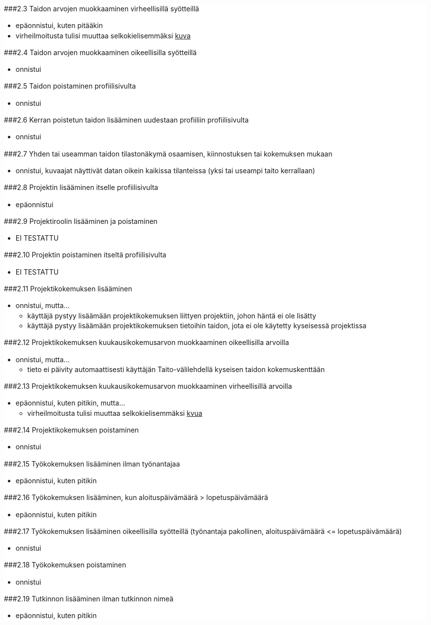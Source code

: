 ###2.3 Taidon arvojen muokkaaminen virheellisillä syötteillä
- epäonnistui, kuten pitääkin
- virheilmoitusta tulisi muuttaa selkokielisemmäksi [kuva](test_pics/arvojen_validointi_160114.PNG)

###2.4 Taidon arvojen muokkaaminen oikeellisilla syötteillä
- onnistui

###2.5 Taidon poistaminen profiilisivulta
- onnistui

###2.6 Kerran poistetun taidon lisääminen uudestaan profiiliin profiilisivulta
- onnistui

###2.7 Yhden tai useamman taidon tilastonäkymä osaamisen, kiinnostuksen tai kokemuksen mukaan
- onnistui, kuvaajat näyttivät datan oikein kaikissa tilanteissa (yksi tai useampi taito kerrallaan)

###2.8 Projektin lisääminen itselle profiilisivulta
- epäonnistui

###2.9 Projektiroolin lisääminen ja poistaminen
- EI TESTATTU

###2.10 Projektin poistaminen itseltä profiilisivulta
- EI TESTATTU

###2.11 Projektikokemuksen lisääminen
- onnistui, mutta...
  - käyttäjä pystyy lisäämään projektikokemuksen liittyen projektiin, johon häntä ei ole lisätty
  - käyttäjä pystyy lisäämään projektikokemuksen tietoihin taidon, jota ei ole käytetty kyseisessä projektissa

###2.12 Projektikokemuksen kuukausikokemusarvon muokkaaminen oikeellisilla arvoilla
- onnistui, mutta...
  - tieto ei päivity automaattisesti käyttäjän Taito-välilehdellä kyseisen taidon kokemuskenttään

###2.13 Projektikokemuksen kuukausikokemusarvon muokkaaminen virheellisillä arvoilla
- epäonnistui, kuten pitikin, mutta...
  - virheilmoitusta tulisi muuttaa selkokielisemmäksi [kvua](test_pics/projektikokemus_160114.PNG)

###2.14 Projektikokemuksen poistaminen
- onnistui

###2.15 Työkokemuksen lisääminen ilman työnantajaa
- epäonnistui, kuten pitikin

###2.16 Työkokemuksen lisääminen, kun aloituspäivämäärä > lopetuspäivämäärä
- epäonnistui, kuten pitikin

###2.17 Työkokemuksen lisääminen oikeellisilla syötteillä (työnantaja pakollinen, aloituspäivämäärä <= lopetuspäivämäärä)
- onnistui

###2.18 Työkokemuksen poistaminen
- onnistui

###2.19 Tutkinnon lisääminen ilman tutkinnon nimeä
- epäonnistui, kuten pitikin
